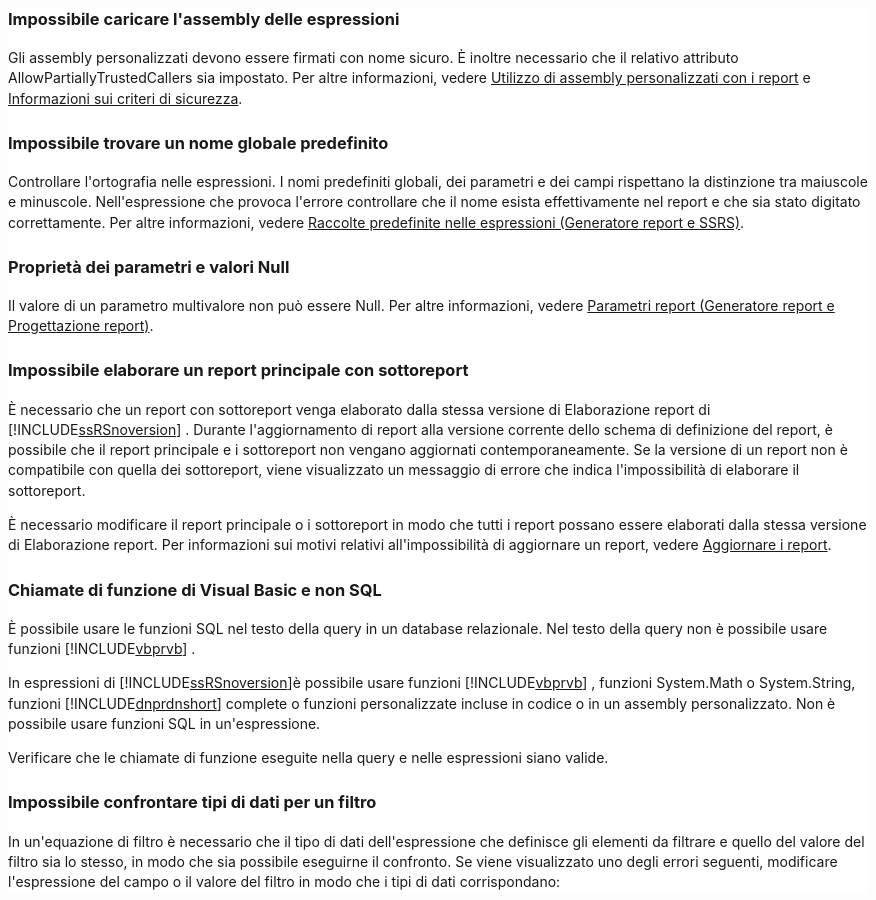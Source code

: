 ### <a name="failed-to-load-expression-host-assembly"></a>Impossibile caricare l'assembly delle espressioni  
 Gli assembly personalizzati devono essere firmati con nome sicuro. È inoltre necessario che il relativo attributo AllowPartiallyTrustedCallers sia impostato. Per altre informazioni, vedere [Utilizzo di assembly personalizzati con i report](../../reporting-services/custom-assemblies/using-custom-assemblies-with-reports.md) e [Informazioni sui criteri di sicurezza](../../reporting-services/extensions/secure-development/understanding-security-policies.md).  
  
### <a name="a-built-in-global-name-does-not-exist"></a>Impossibile trovare un nome globale predefinito  
 Controllare l'ortografia nelle espressioni. I nomi predefiniti globali, dei parametri e dei campi rispettano la distinzione tra maiuscole e minuscole. Nell'espressione che provoca l'errore controllare che il nome esista effettivamente nel report e che sia stato digitato correttamente. Per altre informazioni, vedere [Raccolte predefinite nelle espressioni &#40;Generatore report e SSRS&#41;](../../reporting-services/report-design/built-in-collections-in-expressions-report-builder.md).  
  
### <a name="parameter-properties-and-null"></a>Proprietà dei parametri e valori Null  
 Il valore di un parametro multivalore non può essere Null. Per altre informazioni, vedere [Parametri report &#40;Generatore report e Progettazione report&#41;](../../reporting-services/report-design/report-parameters-report-builder-and-report-designer.md).  
  
### <a name="main-report-with-subreport-could-not-be-processed"></a>Impossibile elaborare un report principale con sottoreport  
 È necessario che un report con sottoreport venga elaborato dalla stessa versione di Elaborazione report di [!INCLUDE[ssRSnoversion](../../includes/ssrsnoversion-md.md)] . Durante l'aggiornamento di report alla versione corrente dello schema di definizione del report, è possibile che il report principale e i sottoreport non vengano aggiornati contemporaneamente. Se la versione di un report non è compatibile con quella dei sottoreport, viene visualizzato un messaggio di errore che indica l'impossibilità di elaborare il sottoreport.  
  
 È necessario modificare il report principale o i sottoreport in modo che tutti i report possano essere elaborati dalla stessa versione di Elaborazione report. Per informazioni sui motivi relativi all'impossibilità di aggiornare un report, vedere [Aggiornare i report](../../reporting-services/install-windows/upgrade-reports.md).  
  
### <a name="verify-function-calls-are-visual-basic-and-not-sql"></a>Chiamate di funzione di Visual Basic e non SQL  
 È possibile usare le funzioni SQL nel testo della query in un database relazionale. Nel testo della query non è possibile usare funzioni [!INCLUDE[vbprvb](../../includes/vbprvb-md.md)] .  
  
 In espressioni di [!INCLUDE[ssRSnoversion](../../includes/ssrsnoversion-md.md)]è possibile usare funzioni [!INCLUDE[vbprvb](../../includes/vbprvb-md.md)] , funzioni System.Math o System.String, funzioni [!INCLUDE[dnprdnshort](../../includes/dnprdnshort-md.md)] complete o funzioni personalizzate incluse in codice o in un assembly personalizzato. Non è possibile usare funzioni SQL in un'espressione.  
  
 Verificare che le chiamate di funzione eseguite nella query e nelle espressioni siano valide.  
  
### <a name="cannot-compare-data-types-for-a-filter"></a>Impossibile confrontare tipi di dati per un filtro  
 In un'equazione di filtro è necessario che il tipo di dati dell'espressione che definisce gli elementi da filtrare e quello del valore del filtro sia lo stesso, in modo che sia possibile eseguirne il confronto. Se viene visualizzato uno degli errori seguenti, modificare l'espressione del campo o il valore del filtro in modo che i tipi di dati corrispondano:  
  